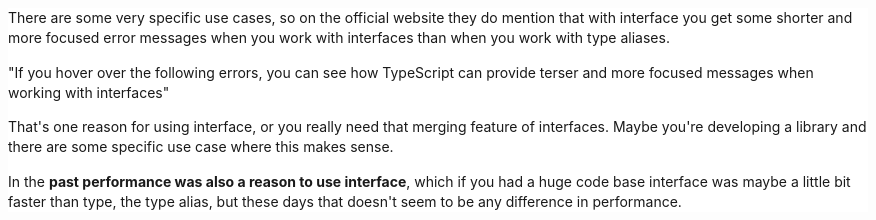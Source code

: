There are some very specific use cases, so on the official website they do mention that with interface you get some shorter and more focused error messages when you work with interfaces than when you work with type aliases.

"If you hover over the following errors, you can see how TypeScript can provide terser and more focused messages when working with interfaces"

That's one reason for using interface, or you really need that merging feature of interfaces. Maybe you're developing a library and there are some specific use case where this makes sense.

In the **past performance was also a reason to use interface**, which if you had a huge code base interface was maybe a little bit faster than type, the type alias, but these days that doesn't seem to be any difference in performance.
